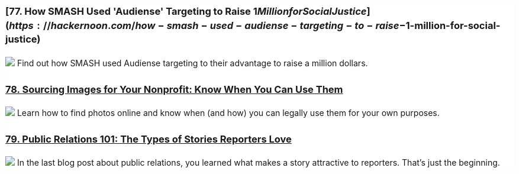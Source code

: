### [77. How SMASH Used 'Audiense' Targeting to Raise $1 Million for Social Justice](https://hackernoon.com/how-smash-used-audiense-targeting-to-raise-$1-million-for-social-justice)
![](https://cdn.hackernoon.com/images/ZPclVm5XtNMVVqppixRLlmpwIS02-spd2hls.jpeg)
Find out how SMASH used Audiense targeting to their advantage to raise a million dollars. 

### [78. Sourcing Images for Your Nonprofit: Know When You Can Use Them](https://hackernoon.com/sourcing-images-for-your-nonprofit-know-when-you-can-use-them-2p2u31f3)
![](https://cdn.hackernoon.com/drafts/xm103v8p.png)
Learn how to find photos online and know when (and how) you can legally use them for your own purposes.

### [79. Public Relations 101: The Types of Stories Reporters Love](https://hackernoon.com/public-relations-101-the-types-of-stories-reporters-love)
![](https://cdn.hackernoon.com/images/D7iB4iTOHyaFEVCL0l1uPlKRMsS2-5y032x2.jpeg)
In the last blog post about public relations, you learned what makes a story attractive to reporters. That’s just the beginning.

